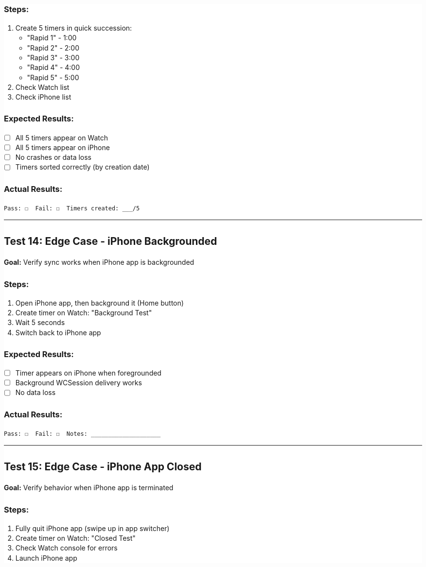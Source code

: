 ### Steps:
1. Create 5 timers in quick succession:
   - "Rapid 1" - 1:00
   - "Rapid 2" - 2:00
   - "Rapid 3" - 3:00
   - "Rapid 4" - 4:00
   - "Rapid 5" - 5:00
2. Check Watch list
3. Check iPhone list

### Expected Results:
- [ ] All 5 timers appear on Watch
- [ ] All 5 timers appear on iPhone
- [ ] No crashes or data loss
- [ ] Timers sorted correctly (by creation date)

### Actual Results:
```
Pass: ☐  Fail: ☐  Timers created: ___/5
```

---

## Test 14: Edge Case - iPhone Backgrounded

**Goal:** Verify sync works when iPhone app is backgrounded

### Steps:
1. Open iPhone app, then background it (Home button)
2. Create timer on Watch: "Background Test"
3. Wait 5 seconds
4. Switch back to iPhone app

### Expected Results:
- [ ] Timer appears on iPhone when foregrounded
- [ ] Background WCSession delivery works
- [ ] No data loss

### Actual Results:
```
Pass: ☐  Fail: ☐  Notes: ____________________
```

---

## Test 15: Edge Case - iPhone App Closed

**Goal:** Verify behavior when iPhone app is terminated

### Steps:
1. Fully quit iPhone app (swipe up in app switcher)
2. Create timer on Watch: "Closed Test"
3. Check Watch console for errors
4. Launch iPhone app
